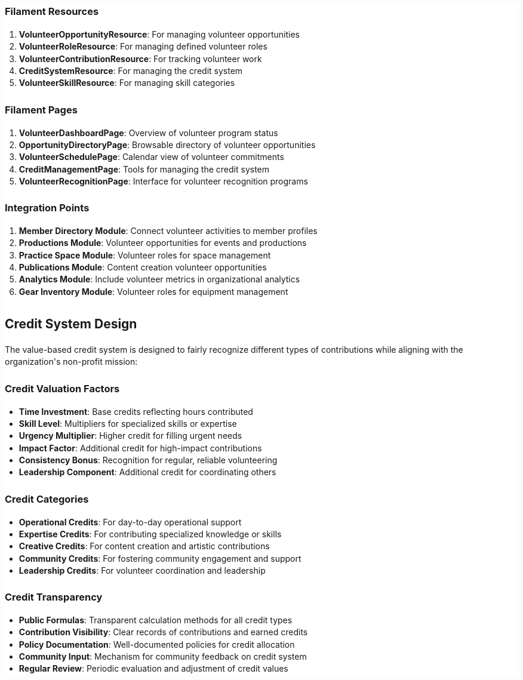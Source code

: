 ### Filament Resources

1. **VolunteerOpportunityResource**: For managing volunteer opportunities
2. **VolunteerRoleResource**: For managing defined volunteer roles
3. **VolunteerContributionResource**: For tracking volunteer work
4. **CreditSystemResource**: For managing the credit system
5. **VolunteerSkillResource**: For managing skill categories

### Filament Pages

1. **VolunteerDashboardPage**: Overview of volunteer program status
2. **OpportunityDirectoryPage**: Browsable directory of volunteer opportunities
3. **VolunteerSchedulePage**: Calendar view of volunteer commitments
4. **CreditManagementPage**: Tools for managing the credit system
5. **VolunteerRecognitionPage**: Interface for volunteer recognition programs

### Integration Points

1. **Member Directory Module**: Connect volunteer activities to member profiles
2. **Productions Module**: Volunteer opportunities for events and productions
3. **Practice Space Module**: Volunteer roles for space management
4. **Publications Module**: Content creation volunteer opportunities
5. **Analytics Module**: Include volunteer metrics in organizational analytics
6. **Gear Inventory Module**: Volunteer roles for equipment management

## Credit System Design

The value-based credit system is designed to fairly recognize different types of contributions while aligning with the organization's non-profit mission:

### Credit Valuation Factors

- **Time Investment**: Base credits reflecting hours contributed
- **Skill Level**: Multipliers for specialized skills or expertise
- **Urgency Multiplier**: Higher credit for filling urgent needs
- **Impact Factor**: Additional credit for high-impact contributions
- **Consistency Bonus**: Recognition for regular, reliable volunteering
- **Leadership Component**: Additional credit for coordinating others

### Credit Categories

- **Operational Credits**: For day-to-day operational support
- **Expertise Credits**: For contributing specialized knowledge or skills
- **Creative Credits**: For content creation and artistic contributions
- **Community Credits**: For fostering community engagement and support
- **Leadership Credits**: For volunteer coordination and leadership

### Credit Transparency

- **Public Formulas**: Transparent calculation methods for all credit types
- **Contribution Visibility**: Clear records of contributions and earned credits
- **Policy Documentation**: Well-documented policies for credit allocation
- **Community Input**: Mechanism for community feedback on credit system
- **Regular Review**: Periodic evaluation and adjustment of credit values
